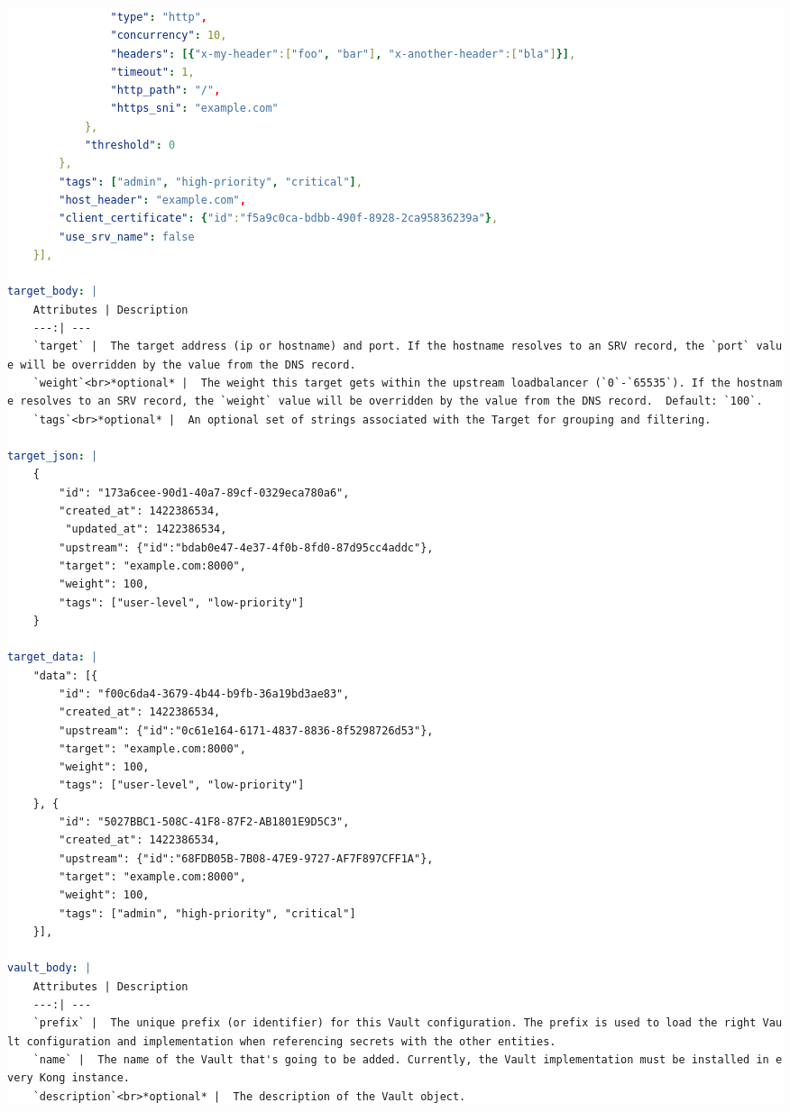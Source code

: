 ```yaml
                "type": "http",
                "concurrency": 10,
                "headers": [{"x-my-header":["foo", "bar"], "x-another-header":["bla"]}],
                "timeout": 1,
                "http_path": "/",
                "https_sni": "example.com"
            },
            "threshold": 0
        },
        "tags": ["admin", "high-priority", "critical"],
        "host_header": "example.com",
        "client_certificate": {"id":"f5a9c0ca-bdbb-490f-8928-2ca95836239a"},
        "use_srv_name": false
    }],

target_body: |
    Attributes | Description
    ---:| ---
    `target` |  The target address (ip or hostname) and port. If the hostname resolves to an SRV record, the `port` value will be overridden by the value from the DNS record.
    `weight`<br>*optional* |  The weight this target gets within the upstream loadbalancer (`0`-`65535`). If the hostname resolves to an SRV record, the `weight` value will be overridden by the value from the DNS record.  Default: `100`.
    `tags`<br>*optional* |  An optional set of strings associated with the Target for grouping and filtering.

target_json: |
    {
        "id": "173a6cee-90d1-40a7-89cf-0329eca780a6",
        "created_at": 1422386534,
         "updated_at": 1422386534,
        "upstream": {"id":"bdab0e47-4e37-4f0b-8fd0-87d95cc4addc"},
        "target": "example.com:8000",
        "weight": 100,
        "tags": ["user-level", "low-priority"]
    }

target_data: |
    "data": [{
        "id": "f00c6da4-3679-4b44-b9fb-36a19bd3ae83",
        "created_at": 1422386534,
        "upstream": {"id":"0c61e164-6171-4837-8836-8f5298726d53"},
        "target": "example.com:8000",
        "weight": 100,
        "tags": ["user-level", "low-priority"]
    }, {
        "id": "5027BBC1-508C-41F8-87F2-AB1801E9D5C3",
        "created_at": 1422386534,
        "upstream": {"id":"68FDB05B-7B08-47E9-9727-AF7F897CFF1A"},
        "target": "example.com:8000",
        "weight": 100,
        "tags": ["admin", "high-priority", "critical"]
    }],

vault_body: |
    Attributes | Description
    ---:| ---
    `prefix` |  The unique prefix (or identifier) for this Vault configuration. The prefix is used to load the right Vault configuration and implementation when referencing secrets with the other entities.
    `name` |  The name of the Vault that's going to be added. Currently, the Vault implementation must be installed in every Kong instance.
    `description`<br>*optional* |  The description of the Vault object.
```